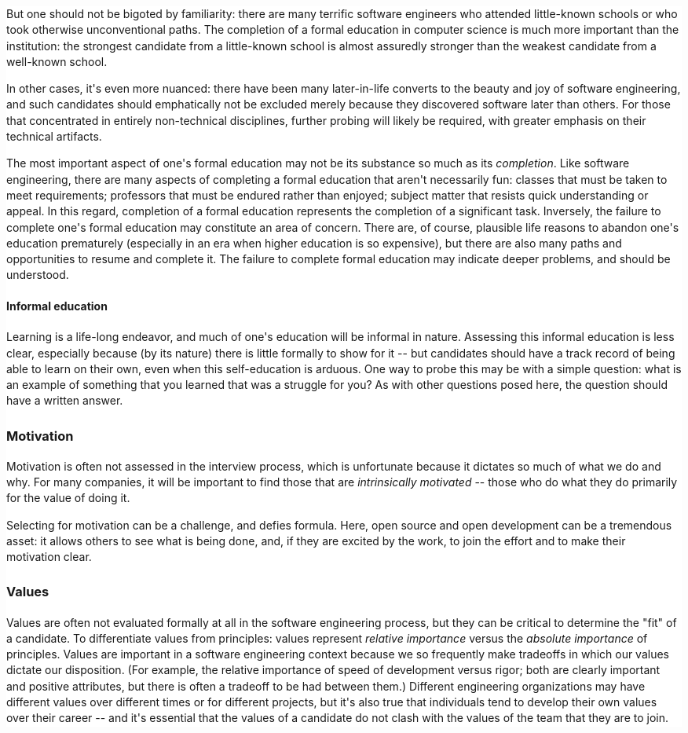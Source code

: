 But one should not be bigoted by familiarity:  there are many terrific
software engineers who attended little-known schools or who took otherwise
unconventional paths.  The completion of a formal education in computer
science is much more important than the institution:  the strongest
candidate from a little-known school is almost assuredly stronger than the
weakest candidate from a well-known school.

In other cases, it's even more nuanced:  there have been many later-in-life
converts to the beauty and joy of software engineering, and such candidates
should emphatically not be excluded merely because they discovered software
later than others.  For those that concentrated in entirely non-technical
disciplines, further probing will likely be required, with greater
emphasis on their technical artifacts.

The most important aspect of one's formal education may not be its substance
so much as its *completion*.  Like software engineering, there are many
aspects of completing a formal education that aren't necessarily fun:
classes that must be taken to meet requirements; professors that must be
endured rather than enjoyed; subject matter that resists quick understanding
or appeal.  In this regard, completion of a formal education represents the
completion of a significant task.  Inversely, the failure to complete one's
formal education may constitute an area of concern.  There are, of course,
plausible life reasons to abandon one's education prematurely (especially in
an era when higher education is so expensive), but there are also many paths
and opportunities to resume and complete it.  The failure to complete formal
education may indicate deeper problems, and should be understood.

#### Informal education

Learning is a life-long endeavor, and much of one's education will be
informal in nature.  Assessing this informal education is less clear,
especially because (by its nature) there is little formally to show for it
-- but candidates should have a track record of being able to learn on their
own, even when this self-education is arduous.  One way to probe this may be
with a simple question:  what is an example of something that you learned
that was a struggle for you?  As with other questions posed here, the
question should have a written answer.

### Motivation

Motivation is often not assessed in the interview process, which is
unfortunate because it dictates so much of what we do and why.  For many
companies, it will be important to find those that are *intrinsically
motivated* -- those who do what they do primarily for the value of doing it. 

Selecting for motivation can be a challenge, and defies formula.  Here,
open source and open development can be a tremendous asset:  it allows
others to see what is being done, and, if they are excited by the work,
to join the effort and to make their motivation clear.

### Values

Values are often not evaluated formally at all in the software engineering
process, but they can be critical to determine the "fit" of a candidate.  To
differentiate values from principles:  values represent *relative
importance* versus the *absolute importance* of principles.  Values are
important in a software engineering context because we so frequently make
tradeoffs in which our values dictate our disposition.  (For example, the
relative importance of speed of development versus rigor; both are clearly
important and positive attributes, but there is often a tradeoff to be had
between them.)  Different engineering organizations may have different
values over different times or for different projects, but it's also true
that individuals tend to develop their own values over their career -- and
it's essential that the values of a candidate do not clash with the values
of the team that they are to join.
